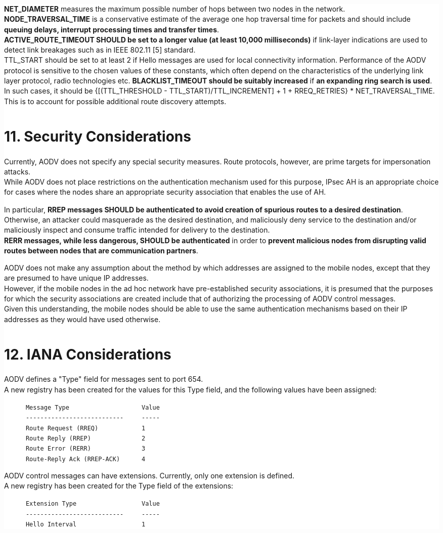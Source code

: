 **NET_DIAMETER** measures the maximum possible number of hops between two nodes in the network.  
**NODE_TRAVERSAL_TIME** is a conservative estimate of the average one hop traversal time for packets and should include **queuing delays, interrupt processing times and transfer times**.   
**ACTIVE_ROUTE_TIMEOUT SHOULD be set to a longer value (at least 10,000 milliseconds)** if link-layer indications are used to detect link breakages such as in IEEE 802.11 [5] standard.  
TTL_START should be set to at least 2 if Hello messages are used for local connectivity information.  Performance of the AODV protocol is sensitive to the chosen values of these constants, which often depend on the characteristics of the underlying link layer protocol, radio technologies etc.  **BLACKLIST_TIMEOUT should be suitably increased** if **an expanding ring search is used**.  
In such cases, it should be {[(TTL_THRESHOLD - TTL_START)/TTL_INCREMENT] + 1 + RREQ_RETRIES} * NET_TRAVERSAL_TIME.  This is to account for possible additional route discovery attempts.

# 11. Security Considerations
Currently, AODV does not specify any special security measures. Route protocols, however, are prime targets for impersonation attacks.  
While AODV does not place restrictions on the authentication mechanism used for this purpose, IPsec AH is an appropriate choice for cases where the nodes share an appropriate security association that enables the use of AH.

In particular, **RREP messages SHOULD be authenticated to avoid creation of spurious routes to a desired destination**.  
Otherwise, an attacker could masquerade as the desired destination, and maliciously deny service to the destination and/or maliciously inspect and consume traffic intended for delivery to the destination.  
**RERR messages, while less dangerous, SHOULD be authenticated** in order to **prevent malicious nodes from disrupting valid routes between nodes that are communication partners**.

AODV does not make any assumption about the method by which addresses are assigned to the mobile nodes, except that they are presumed to have unique IP addresses.  
However, if the mobile nodes in the ad hoc network have pre-established security associations, it is presumed that the purposes for which the security associations are created include that of authorizing the processing of AODV control messages.  
Given this understanding, the mobile nodes should be able to use the same authentication mechanisms based on their IP addresses as they would have used otherwise.

# 12. IANA Considerations
AODV defines a "Type" field for messages sent to port 654.  
A new registry has been created for the values for this Type field, and the following values have been assigned:
```
      Message Type                    Value
      ---------------------------     -----
      Route Request (RREQ)            1
      Route Reply (RREP)              2
      Route Error (RERR)              3
      Route-Reply Ack (RREP-ACK)      4
```

AODV control messages can have extensions.  Currently, only one extension is defined.  
A new registry has been created for the Type field of the extensions:
```
      Extension Type                  Value
      ---------------------------     -----
      Hello Interval                  1
```
